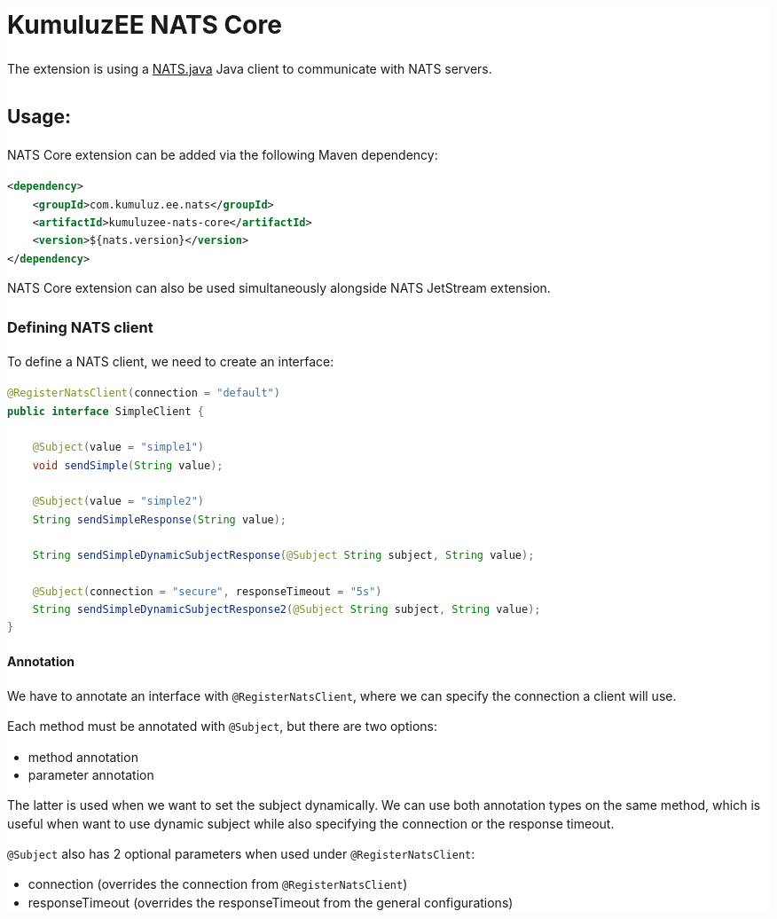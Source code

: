 [//]: # (@formatter:off)
# KumuluzEE NATS Core

The extension is using a [NATS.java](https://github.com/nats-io/nats.java) Java client to communicate with NATS servers. 

## Usage:

NATS Core extension can be added via the following Maven dependency:
````xml
<dependency>
    <groupId>com.kumuluz.ee.nats</groupId>
    <artifactId>kumuluzee-nats-core</artifactId>
    <version>${nats.version}</version>
</dependency>
````

NATS Core extension can also be used simultaneously alongside NATS JetStream extension.

### Defining NATS client

To define a NATS client, we need to create an interface:

```java
@RegisterNatsClient(connection = "default")
public interface SimpleClient {

    @Subject(value = "simple1")
    void sendSimple(String value);

    @Subject(value = "simple2")
    String sendSimpleResponse(String value);
    
    String sendSimpleDynamicSubjectResponse(@Subject String subject, String value);
    
    @Subject(connection = "secure", responseTimeout = "5s")
    String sendSimpleDynamicSubjectResponse2(@Subject String subject, String value);
}
```

#### Annotation
We have to annotate an interface with `@RegisterNatsClient`, where we can specify the connection a client will use.

Each method must be annotated with `@Subject`, but there are two options:
- method annotation
- parameter annotation

The latter is used when we want to set the subject dynamically.
We can use both annotation types on the same method, which is useful when want to use dynamic subject while also specifying the connection or the response timeout. 

`@Subject` also has 2 optional parameters when used under `@RegisterNatsClient`:
- connection (overrides the connection from `@RegisterNatsClient`)
- responseTimeout (overrides the responseTimeout from the general configurations)


[//]: # ()
[//]: # (#### Single connection)
[//]: # ()
[//]: # (Used when connecting to a single server.)
[//]: # ()
[//]: # (| Property                 | Type             | Description                                                                                        |)
[//]: # (|--------------------------|------------------|----------------------------------------------------------------------------------------------------|)
[//]: # (| enabled                  | boolean          | Enables/disables the extension                                                                     |)
[//]: # (| response-timeout         | int              | Timeout for the response of the message                                                            |)
[//]: # (| name                     | java.lang.String | The name of the connection to the server                                                           |)
[//]: # (| addresses                | java.util.List   | The list of the addresses                                                                          |)
[//]: # (| username                 | java.lang.String | The username                                                                                       |)
[//]: # (| password                 | java.lang.String | The password                                                                                       |)
[//]: # (| max-reconnect            | int              | Times to try reconnect                                                                             |)
[//]: # (| reconnect-wait           | int              | Number of seconds to wait before reconnecting                                                      |)
[//]: # (| connection-timeout       | int              | Timeout for the initial connection &#40;in seconds&#41;                                                    |)
[//]: # (| ping-interval            | int              | Time between server pings                                                                          |)
[//]: # (| reconnect-buffer-size    | long             | Size of the buffer &#40;in bytes&#41; used to store publish messages during reconnect                      |)
[//]: # (| inbox-prefix             | java.lang.String | Custom prefix for request/reply inboxes                                                            |)
[//]: # (| no-echo                  | boolean          | Enable or disable echo messages, messages that are sent by this connection back to this connection |)
[//]: # (| credentials              | java.lang.String | Path to the credentials file to use for the authentication with an account enabled server          |)
[//]: # (| tls.trust-store-path     | java.lang.String | Path to the trust store                                                                            |)
[//]: # (| tls.trust-store-password | java.lang.String | The password to unlock the trust store                                                             |)
[//]: # (| tls.certificate-path     | java.lang.String | Path to the server's certificate                                                                   |)
[//]: # (| tls.key-store-path       | java.lang.String | Path to the key store                                                                              |)
[//]: # (| tls.key-store-password   | java.lang.String | The password to unlock the key store                                                               |)
[//]: # ()
[//]: # ()
[//]: # (#### Cluster connection)
[//]: # (In our example in the resource directory `META-INF/services` add)
[//]: # (a file `com.kumuluz.ee.nats.common.util.NatsObjectMapperProvider` with the content `si.matejbizjak.natscore.sample.api.NatsMapperProvider`.)
[//]: # (---)
[//]: # (## Notes)
[//]: # ()
[//]: # (### Poskus za asinhrono čakanje na odgovor)
[//]: # ()
[//]: # (NatsClientInvoker.java:)
[//]: # ()
[//]: # (```java)
[//]: # (...)
[//]: # (        else if&#40;returnType.equals&#40;Future.class&#41;&#41;{ // wait for response asynchronously)
[//]: # (        CompletableFuture<Object> completableFuture=new CompletableFuture<>&#40;&#41;;)
[//]: # (        // v0.2)
[//]: # (        Dispatcher dispatcher=connection.createDispatcher&#40;&#40;msg&#41;->{}&#41;;)
[//]: # (        // Problem je v naslednji vrstici, ker je message.getReplyTo&#40;&#41; == null in ga ne moreš uporabiti, ker ga uporablja NATS za interne zadeve.)
[//]: # (        // The Message object allows you to set a replyTo, but in requests, the replyTo is reserved for internal use as the address for the server to respond to the client with the consumer's reply.)
[//]: # (    Subscription subscription = dispatcher.subscribe&#40;message.getReplyTo&#40;&#41;, &#40;msg&#41; -> {)
[//]: # (        try {)
[//]: # (            Object receivedMsg = SerDes.deserialize&#40;msg.getData&#40;&#41;)
[//]: # (                    , &#40;Class<?>&#41; &#40;&#40;ParameterizedType&#41; method.getParameterTypes&#40;&#41;[0].getGenericSuperclass&#40;&#41;&#41;.getActualTypeArguments&#40;&#41;[0]&#41;;)
[//]: # (            completableFuture.complete&#40;receivedMsg&#41;;)
[//]: # (        } catch &#40;IOException e&#41; {)
[//]: # (            throw new NatsListenerException&#40;String.format&#40;"Cannot deserialize the message as class %s.")
[//]: # (                    , method.getParameterTypes&#40;&#41;[0].getName&#40;&#41;&#41;, e&#41;;)
[//]: # (        })
[//]: # (    }&#41;;)
[//]: # (    connection.publish&#40;message&#41;;)
[//]: # (    dispatcher.unsubscribe&#40;subscription&#41;;  // TODO)
[//]: # (    return completableFuture;)
[//]: # (})
[//]: # (```)